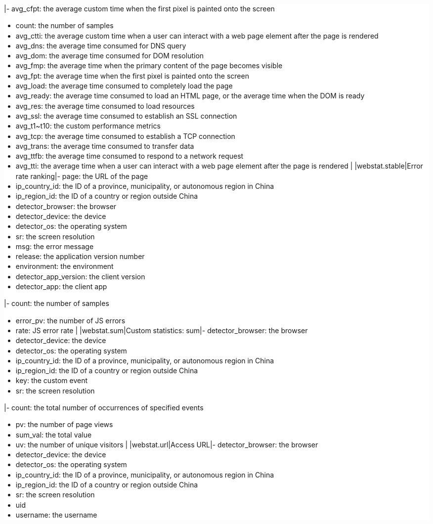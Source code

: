 |-   avg\_cfpt: the average custom time when the first pixel is painted onto the screen
-   count: the number of samples
-   avg\_ctti: the average custom time when a user can interact with a web page element after the page is rendered
-   avg\_dns: the average time consumed for DNS query
-   avg\_dom: the average time consumed for DOM resolution
-   avg\_fmp: the average time when the primary content of the page becomes visible
-   avg\_fpt: the average time when the first pixel is painted onto the screen
-   avg\_load: the average time consumed to completely load the page
-   avg\_ready: the average time consumed to load an HTML page, or the average time when the DOM is ready
-   avg\_res: the average time consumed to load resources
-   avg\_ssl: the average time consumed to establish an SSL connection
-   avg\_t1~t10: the custom performance metrics
-   avg\_tcp: the average time consumed to establish a TCP connection
-   avg\_trans: the average time consumed to transfer data
-   avg\_ttfb: the average time consumed to respond to a network request
-   avg\_tti: the average time when a user can interact with a web page element after the page is rendered |
|webstat.stable|Error rate ranking|-   page: the URL of the page
-   ip\_country\_id: the ID of a province, municipality, or autonomous region in China
-   ip\_region\_id: the ID of a country or region outside China
-   detector\_browser: the browser
-   detector\_device: the device
-   detector\_os: the operating system
-   sr: the screen resolution
-   msg: the error message
-   release: the application version number
-   environment: the environment
-   detector\_app\_version: the client version
-   detector\_app: the client app

|-   count: the number of samples
-   error\_pv: the number of JS errors
-   rate: JS error rate |
|webstat.sum|Custom statistics: sum|-   detector\_browser: the browser
-   detector\_device: the device
-   detector\_os: the operating system
-   ip\_country\_id: the ID of a province, municipality, or autonomous region in China
-   ip\_region\_id: the ID of a country or region outside China
-   key: the custom event
-   sr: the screen resolution

|-   count: the total number of occurrences of specified events
-   pv: the number of page views
-   sum\_val: the total value
-   uv: the number of unique visitors |
|webstat.url|Access URL|-   detector\_browser: the browser
-   detector\_device: the device
-   detector\_os: the operating system
-   ip\_country\_id: the ID of a province, municipality, or autonomous region in China
-   ip\_region\_id: the ID of a country or region outside China
-   sr: the screen resolution
-   uid
-   username: the username
